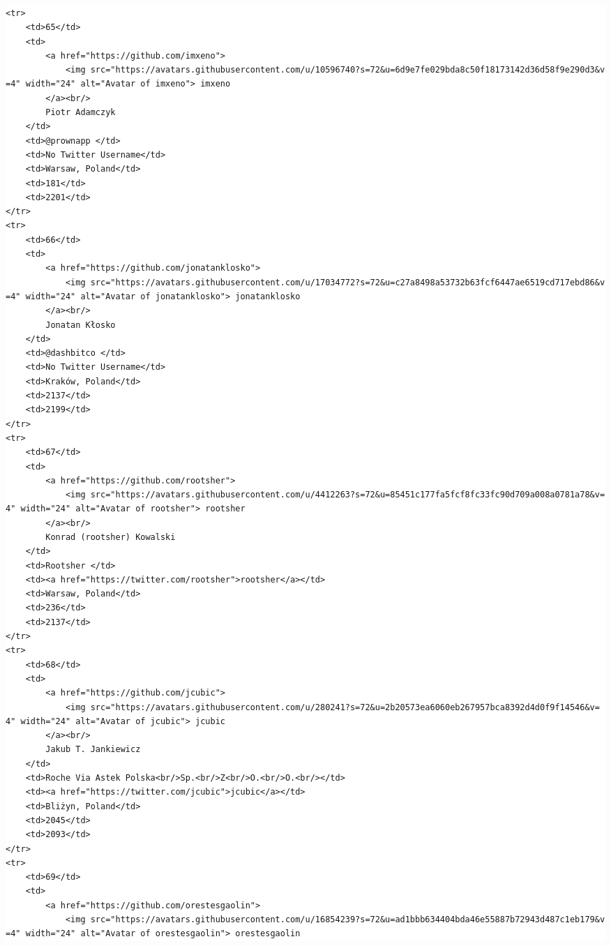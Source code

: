 	<tr>
		<td>65</td>
		<td>
			<a href="https://github.com/imxeno">
				<img src="https://avatars.githubusercontent.com/u/10596740?s=72&u=6d9e7fe029bda8c50f18173142d36d58f9e290d3&v=4" width="24" alt="Avatar of imxeno"> imxeno
			</a><br/>
			Piotr Adamczyk
		</td>
		<td>@prownapp </td>
		<td>No Twitter Username</td>
		<td>Warsaw, Poland</td>
		<td>181</td>
		<td>2201</td>
	</tr>
	<tr>
		<td>66</td>
		<td>
			<a href="https://github.com/jonatanklosko">
				<img src="https://avatars.githubusercontent.com/u/17034772?s=72&u=c27a8498a53732b63fcf6447ae6519cd717ebd86&v=4" width="24" alt="Avatar of jonatanklosko"> jonatanklosko
			</a><br/>
			Jonatan Kłosko
		</td>
		<td>@dashbitco </td>
		<td>No Twitter Username</td>
		<td>Kraków, Poland</td>
		<td>2137</td>
		<td>2199</td>
	</tr>
	<tr>
		<td>67</td>
		<td>
			<a href="https://github.com/rootsher">
				<img src="https://avatars.githubusercontent.com/u/4412263?s=72&u=85451c177fa5fcf8fc33fc90d709a008a0781a78&v=4" width="24" alt="Avatar of rootsher"> rootsher
			</a><br/>
			Konrad (rootsher) Kowalski
		</td>
		<td>Rootsher </td>
		<td><a href="https://twitter.com/rootsher">rootsher</a></td>
		<td>Warsaw, Poland</td>
		<td>236</td>
		<td>2137</td>
	</tr>
	<tr>
		<td>68</td>
		<td>
			<a href="https://github.com/jcubic">
				<img src="https://avatars.githubusercontent.com/u/280241?s=72&u=2b20573ea6060eb267957bca8392d4d0f9f14546&v=4" width="24" alt="Avatar of jcubic"> jcubic
			</a><br/>
			Jakub T. Jankiewicz
		</td>
		<td>Roche Via Astek Polska<br/>Sp.<br/>Z<br/>O.<br/>O.<br/></td>
		<td><a href="https://twitter.com/jcubic">jcubic</a></td>
		<td>Bliżyn, Poland</td>
		<td>2045</td>
		<td>2093</td>
	</tr>
	<tr>
		<td>69</td>
		<td>
			<a href="https://github.com/orestesgaolin">
				<img src="https://avatars.githubusercontent.com/u/16854239?s=72&u=ad1bbb634404bda46e55887b72943d487c1eb179&v=4" width="24" alt="Avatar of orestesgaolin"> orestesgaolin
